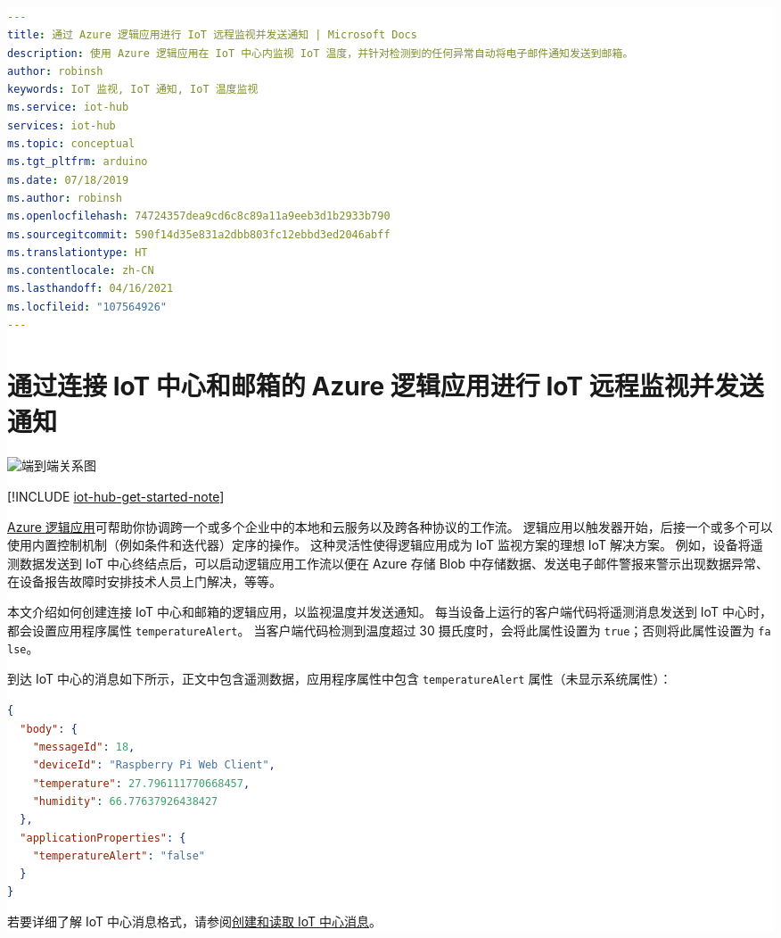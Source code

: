 ```yaml
---
title: 通过 Azure 逻辑应用进行 IoT 远程监视并发送通知 | Microsoft Docs
description: 使用 Azure 逻辑应用在 IoT 中心内监视 IoT 温度，并针对检测到的任何异常自动将电子邮件通知发送到邮箱。
author: robinsh
keywords: IoT 监视, IoT 通知, IoT 温度监视
ms.service: iot-hub
services: iot-hub
ms.topic: conceptual
ms.tgt_pltfrm: arduino
ms.date: 07/18/2019
ms.author: robinsh
ms.openlocfilehash: 74724357dea9cd6c8c89a11a9eeb3d1b2933b790
ms.sourcegitcommit: 590f14d35e831a2dbb803fc12ebbd3ed2046abff
ms.translationtype: HT
ms.contentlocale: zh-CN
ms.lasthandoff: 04/16/2021
ms.locfileid: "107564926"
---
```

# <a name="iot-remote-monitoring-and-notifications-with-azure-logic-apps-connecting-your-iot-hub-and-mailbox"></a>通过连接 IoT 中心和邮箱的 Azure 逻辑应用进行 IoT 远程监视并发送通知

![端到端关系图](media/iot-hub-monitoring-notifications-with-azure-logic-apps/iot-hub-e2e-logic-apps.png)

[!INCLUDE [iot-hub-get-started-note](../../includes/iot-hub-get-started-note.md)]

[Azure 逻辑应用](../logic-apps/index.yml)可帮助你协调跨一个或多个企业中的本地和云服务以及跨各种协议的工作流。 逻辑应用以触发器开始，后接一个或多个可以使用内置控制机制（例如条件和迭代器）定序的操作。 这种灵活性使得逻辑应用成为 IoT 监视方案的理想 IoT 解决方案。 例如，设备将遥测数据发送到 IoT 中心终结点后，可以启动逻辑应用工作流以便在 Azure 存储 Blob 中存储数据、发送电子邮件警报来警示出现数据异常、在设备报告故障时安排技术人员上门解决，等等。

本文介绍如何创建连接 IoT 中心和邮箱的逻辑应用，以监视温度并发送通知。 每当设备上运行的客户端代码将遥测消息发送到 IoT 中心时，都会设置应用程序属性 `temperatureAlert`。 当客户端代码检测到温度超过 30 摄氏度时，会将此属性设置为 `true`；否则将此属性设置为 `false`。

到达 IoT 中心的消息如下所示，正文中包含遥测数据，应用程序属性中包含 `temperatureAlert` 属性（未显示系统属性）：

```json
{
  "body": {
    "messageId": 18,
    "deviceId": "Raspberry Pi Web Client",
    "temperature": 27.796111770668457,
    "humidity": 66.77637926438427
  },
  "applicationProperties": {
    "temperatureAlert": "false"
  }
}
```

若要详细了解 IoT 中心消息格式，请参阅[创建和读取 IoT 中心消息](iot-hub-devguide-messages-construct.md)。
